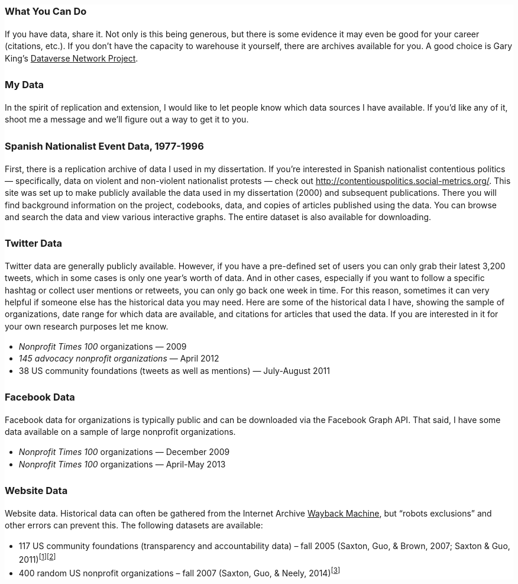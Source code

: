 ### What You Can Do

If you have data, share it. Not only is this being generous, but there is some evidence it may even be good for your career (citations, etc.). If you don&#8217;t have the capacity to warehouse it yourself, there are archives available for you. A good choice is Gary King&#8217;s <a href="http://thedata.org/" target="_blank">Dataverse Network Project</a>. 

### My Data

In the spirit of replication and extension, I would like to let people know which data sources I have available. If you&#8217;d like any of it, shoot me a message and we&#8217;ll figure out a way to get it to you.

### Spanish Nationalist Event Data, 1977-1996

First, there is a replication archive of data I used in my dissertation. If you&#8217;re interested in Spanish nationalist contentious politics &#8212; specifically, data on violent and non-violent nationalist protests &#8212; check out <a href="http://contentiouspolitics.social-metrics.org/" target="_blank">http://contentiouspolitics.social-metrics.org/</a>. This site was set up to make publicly available the data used in my dissertation (2000) and subsequent publications. There you will find background information on the project, codebooks, data, and copies of articles published using the data. You can browse and search the data and view various interactive graphs. The entire dataset is also available for downloading.

### Twitter Data

Twitter data are generally publicly available. However, if you have a pre-defined set of users you can only grab their latest 3,200 tweets, which in some cases is only one year&#8217;s worth of data. And in other cases, especially if you want to follow a specific hashtag or collect user mentions or retweets, you can only go back one week in time. For this reason, sometimes it can very helpful if someone else has the historical data you may need. Here are some of the historical data I have, showing the sample of organizations, date range for which data are available, and citations for articles that used the data. If you are interested in it for your own research purposes let me know. 

  * _Nonprofit Times 100_ organizations &#8212; 2009
  * _145 advocacy nonprofit organizations_ &#8212; April 2012
  * 38 US community foundations (tweets as well as mentions) &#8212; July-August 2011

### Facebook Data

Facebook data for organizations is typically public and can be downloaded via the Facebook Graph API. That said, I have some data available on a sample of large nonprofit organizations. 

  * _Nonprofit Times 100_ organizations &#8212; December 2009
  * _Nonprofit Times 100_ organizations &#8212; April-May 2013

### Website Data

Website data. Historical data can often be gathered from the Internet Archive <a href="http://www.archive.org" target="_blank">Wayback Machine</a>, but &#8220;robots exclusions&#8221; and other errors can prevent this. The following datasets are available: 

  * 117 US community foundations (transparency and accountability data) &#8211; fall 2005 (Saxton, Guo, & Brown, 2007; Saxton & Guo, 2011)<sup>[<a class="papercite_bibcite" href="#paperkey_121">1</a>]</sup><sup>[<a class="papercite_bibcite" href="#paperkey_122">2</a>]</sup>
  * 400 random US nonprofit organizations &#8211; fall 2007 (Saxton, Guo, & Neely, 2014)<sup>[<a class="papercite_bibcite" href="#paperkey_123">3</a>]</sup>

